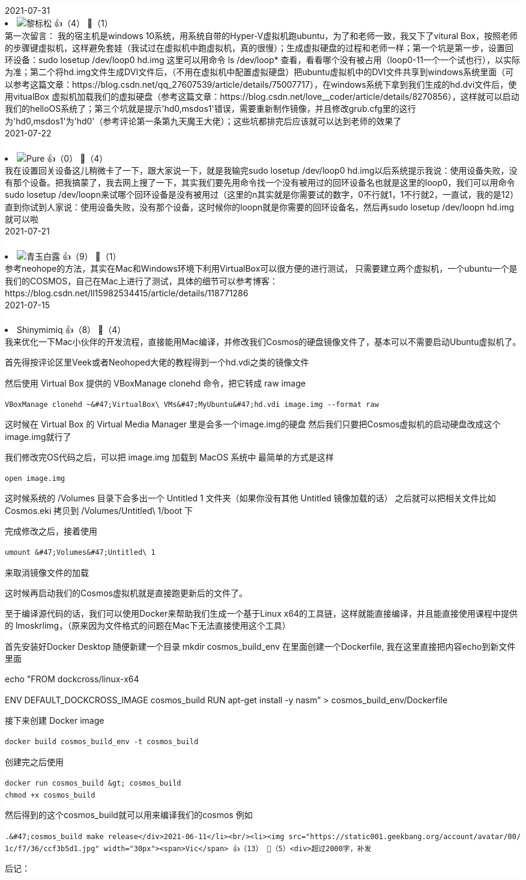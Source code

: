 </div>2021-07-31</li><br/><li><img src="https://static001.geekbang.org/account/avatar/00/28/3e/3d/0ae2621e.jpg" width="30px"><span>黎标松</span> 👍（4） 💬（1）<div>第一次留言：
我的宿主机是windows 10系统，用系统自带的Hyper-V虚拟机跑ubuntu，为了和老师一致，我又下了vitural Box，按照老师的步骤键虚拟机，这样避免套娃（我试过在虚拟机中跑虚拟机，真的很慢）；生成虚拟硬盘的过程和老师一样；第一个坑是第一步，设置回环设备：sudo losetup &#47;dev&#47;loop0 hd.img 这里可以用命令 ls &#47;dev&#47;loop* 查看，看看哪个没有被占用（loop0-11一个一个试也行），以实际为准；第二个将hd.img文件生成DVI文件后，（不用在虚拟机中配置虚拟硬盘）把ubuntu虚拟机中的DVI文件共享到windows系统里面（可以参考这篇文章：https:&#47;&#47;blog.csdn.net&#47;qq_27607539&#47;article&#47;details&#47;75007717），在windows系统下拿到我们生成的hd.dvi文件后，使用vitualBox 虚拟机加载我们的虚拟硬盘（参考这篇文章：https:&#47;&#47;blog.csdn.net&#47;love__coder&#47;article&#47;details&#47;8270856），这样就可以启动我们的helloOS系统了；第三个坑就是提示&#39;hd0,msdos1&#39;错误，需要重新制作镜像，并且修改grub.cfg里的这行为&#39;hd0,msdos1&#39;为&#39;hd0&#39;（参考评论第一条第九天魔王大佬）；这些坑都排完后应该就可以达到老师的效果了</div>2021-07-22</li><br/><li><img src="https://static001.geekbang.org/account/avatar/00/29/17/f5/93682e42.jpg" width="30px"><span>Pure</span> 👍（0） 💬（4）<div>我在设置回关设备这儿稍微卡了一下，跟大家说一下，就是我输完sudo losetup &#47;dev&#47;loop0 hd.img以后系统提示我说：使用设备失败，没有那个设备。把我搞蒙了，我去网上搜了一下，其实我们要先用命令找一个没有被用过的回环设备名也就是这里的loop0，我们可以用命令sudo losetup &#47;dev&#47;loopn来试哪个回环设备是没有被用过（这里的n其实就是你需要试的数字，0不行就1，1不行就2，一直试，我的是12）直到你试到人家说：使用设备失败，没有那个设备，这时候你的loopn就是你需要的回环设备名，然后再sudo losetup &#47;dev&#47;loopn hd.img就可以啦</div>2021-07-21</li><br/><li><img src="https://static001.geekbang.org/account/avatar/00/27/f8/2c/92969c48.jpg" width="30px"><span>青玉白露</span> 👍（9） 💬（1）<div>参考neohope的方法，其实在Mac和Windows环境下利用VirtualBox可以很方便的进行测试，
只需要建立两个虚拟机，一个ubuntu一个是我们的COSMOS，自己在Mac上进行了测试，具体的细节可以参考博客：
https:&#47;&#47;blog.csdn.net&#47;ll15982534415&#47;article&#47;details&#47;118771286</div>2021-07-15</li><br/><li><img src="" width="30px"><span>Shinymimiq</span> 👍（8） 💬（4）<div>我来优化一下Mac小伙伴的开发流程，直接能用Mac编译，并修改我们Cosmos的硬盘镜像文件了，基本可以不需要启动Ubuntu虚拟机了。

首先得按评论区里Veek或者Neohoped大佬的教程得到一个hd.vdi之类的镜像文件

然后使用 Virtual Box 提供的 VBoxManage clonehd 命令，把它转成 raw image

    VBoxManage clonehd ~&#47;VirtualBox\ VMs&#47;MyUbuntu&#47;hd.vdi image.img --format raw

这时候在 Virtual Box 的 Virtual Media Manager 里是会多一个image.img的硬盘
然后我们只要把Cosmos虚拟机的启动硬盘改成这个image.img就行了

我们修改完OS代码之后，可以把 image.img 加载到 MacOS 系统中
最简单的方式是这样

    open image.img

这时候系统的 &#47;Volumes 目录下会多出一个 Untitled 1 文件夹（如果你没有其他 Untitled 镜像加载的话）
之后就可以把相关文件比如 Cosmos.eki 拷贝到 &#47;Volumes&#47;Untitled\ 1&#47;boot 下

完成修改之后，接着使用

    umount &#47;Volumes&#47;Untitled\ 1
	
来取消镜像文件的加载

这时候再启动我们的Cosmos虚拟机就是直接跑更新后的文件了。

至于编译源代码的话，我们可以使用Docker来帮助我们生成一个基于Linux x64的工具链，这样就能直接编译，并且能直接使用课程中提供的 lmoskrlimg，（原来因为文件格式的问题在Mac下无法直接使用这个工具）

首先安装好Docker Desktop
随便新建一个目录
mkdir cosmos_build_env
在里面创建一个Dockerfile, 我在这里直接把内容echo到新文件里面

echo &quot;FROM dockcross&#47;linux-x64

ENV DEFAULT_DOCKCROSS_IMAGE cosmos_build
RUN apt-get install -y nasm&quot; &gt; cosmos_build_env&#47;Dockerfile


接下来创建 Docker image

    docker build cosmos_build_env -t cosmos_build

创建完之后使用

    docker run cosmos_build &gt; cosmos_build
    chmod +x cosmos_build

然后得到的这个cosmos_build就可以用来编译我们的cosmos
例如

    .&#47;cosmos_build make release</div>2021-06-11</li><br/><li><img src="https://static001.geekbang.org/account/avatar/00/1c/f7/36/ccf3b5d1.jpg" width="30px"><span>Vic</span> 👍（13） 💬（5）<div>超过2000字，补发
后记：
